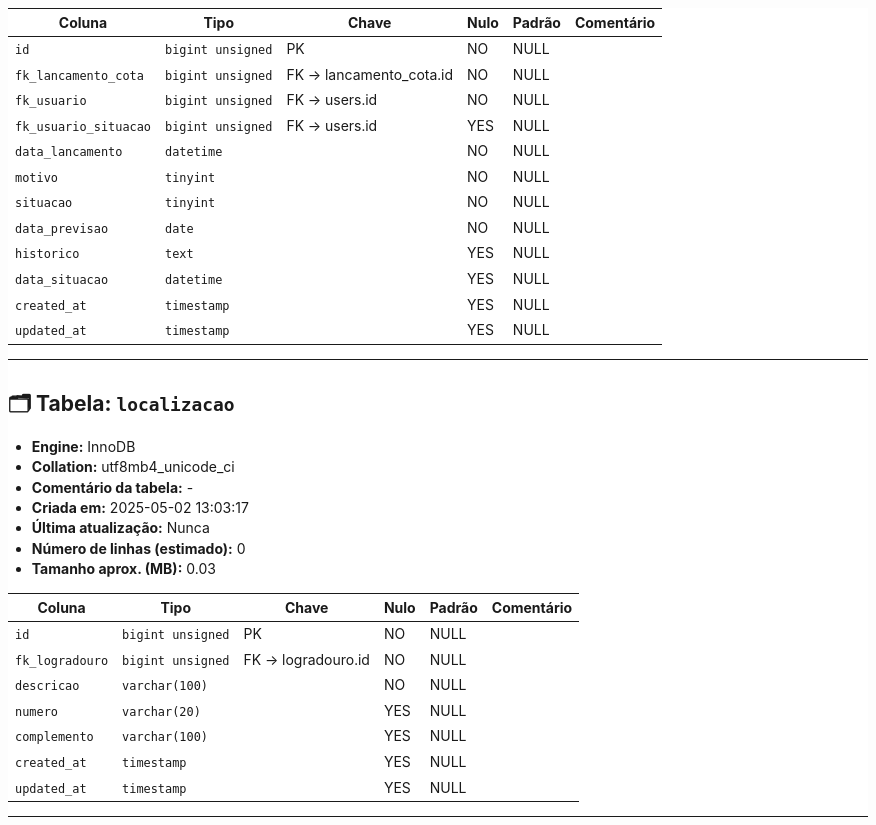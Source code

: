 | Coluna | Tipo | Chave | Nulo | Padrão | Comentário |
|--------|------|-------|------|--------|------------|
| `id` | `bigint unsigned` | PK | NO | NULL |  |
| `fk_lancamento_cota` | `bigint unsigned` | FK → lancamento_cota.id | NO | NULL |  |
| `fk_usuario` | `bigint unsigned` | FK → users.id | NO | NULL |  |
| `fk_usuario_situacao` | `bigint unsigned` | FK → users.id | YES | NULL |  |
| `data_lancamento` | `datetime` |  | NO | NULL |  |
| `motivo` | `tinyint` |  | NO | NULL |  |
| `situacao` | `tinyint` |  | NO | NULL |  |
| `data_previsao` | `date` |  | NO | NULL |  |
| `historico` | `text` |  | YES | NULL |  |
| `data_situacao` | `datetime` |  | YES | NULL |  |
| `created_at` | `timestamp` |  | YES | NULL |  |
| `updated_at` | `timestamp` |  | YES | NULL |  |

---

## 🗂️ Tabela: `localizacao`

- **Engine:** InnoDB
- **Collation:** utf8mb4_unicode_ci
- **Comentário da tabela:** -
- **Criada em:** 2025-05-02 13:03:17
- **Última atualização:** Nunca
- **Número de linhas (estimado):** 0
- **Tamanho aprox. (MB):** 0.03

| Coluna | Tipo | Chave | Nulo | Padrão | Comentário |
|--------|------|-------|------|--------|------------|
| `id` | `bigint unsigned` | PK | NO | NULL |  |
| `fk_logradouro` | `bigint unsigned` | FK → logradouro.id | NO | NULL |  |
| `descricao` | `varchar(100)` |  | NO | NULL |  |
| `numero` | `varchar(20)` |  | YES | NULL |  |
| `complemento` | `varchar(100)` |  | YES | NULL |  |
| `created_at` | `timestamp` |  | YES | NULL |  |
| `updated_at` | `timestamp` |  | YES | NULL |  |

---
